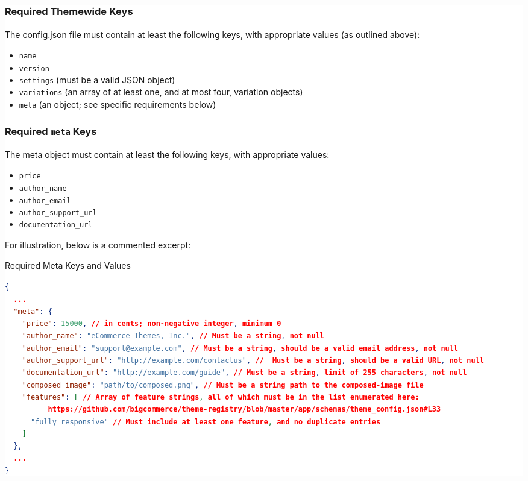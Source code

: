 </div>
</div>
</div>

### Required Themewide Keys
The <span class="fn">config.json</span> file must contain at least the following keys, with appropriate values (as outlined above):

* `name`
* `version`
* `settings` (must be a valid JSON object)
* `variations` (an array of at least one, and at most four, variation objects)
* `meta` (an object; see specific requirements below)

### Required `meta` Keys

The meta object must contain at least the following keys, with appropriate values:

* `price`
* `author_name`
* `author_email`
* `author_support_url`
* `documentation_url`

For illustration, below is a commented excerpt:

<div class="HubBlock-header">
    <div class="HubBlock-header-title flex items-center">
        <div class="HubBlock-header-name">Required Meta Keys and Values</div>
    </div><div class="HubBlock-header-subtitle"></div>
</div>



```json
{
  ...
  "meta": {
    "price": 15000, // in cents; non-negative integer, minimum 0
    "author_name": "eCommerce Themes, Inc.", // Must be a string, not null
    "author_email": "support@example.com", // Must be a string, should be a valid email address, not null
    "author_support_url": "http://example.com/contactus", //  Must be a string, should be a valid URL, not null
    "documentation_url": "http://example.com/guide", // Must be a string, limit of 255 characters, not null
    "composed_image": "path/to/composed.png", // Must be a string path to the composed-image file
    "features": [ // Array of feature strings, all of which must be in the list enumerated here:
          https://github.com/bigcommerce/theme-registry/blob/master/app/schemas/theme_config.json#L33
      "fully_responsive" // Must include at least one feature, and no duplicate entries
    ]
  },
  ...
}
```
